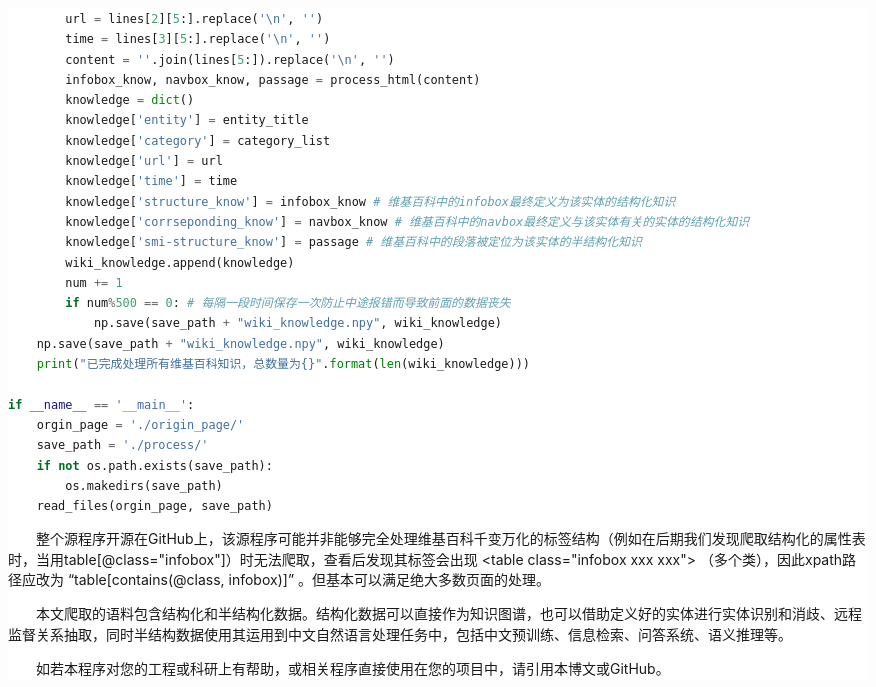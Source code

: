 ```python
        url = lines[2][5:].replace('\n', '')
        time = lines[3][5:].replace('\n', '')
        content = ''.join(lines[5:]).replace('\n', '')
        infobox_know, navbox_know, passage = process_html(content)
        knowledge = dict()
        knowledge['entity'] = entity_title
        knowledge['category'] = category_list
        knowledge['url'] = url
        knowledge['time'] = time
        knowledge['structure_know'] = infobox_know # 维基百科中的infobox最终定义为该实体的结构化知识
        knowledge['corrseponding_know'] = navbox_know # 维基百科中的navbox最终定义与该实体有关的实体的结构化知识
        knowledge['smi-structure_know'] = passage # 维基百科中的段落被定位为该实体的半结构化知识
        wiki_knowledge.append(knowledge)
        num += 1
        if num%500 == 0: # 每隔一段时间保存一次防止中途报错而导致前面的数据丧失
            np.save(save_path + "wiki_knowledge.npy", wiki_knowledge)
    np.save(save_path + "wiki_knowledge.npy", wiki_knowledge)
    print("已完成处理所有维基百科知识，总数量为{}".format(len(wiki_knowledge)))

if __name__ == '__main__':
    orgin_page = './origin_page/'
    save_path = './process/'
    if not os.path.exists(save_path):
        os.makedirs(save_path)
    read_files(orgin_page, save_path)
```

&emsp;&emsp;整个源程序开源在GitHub上，该源程序可能并非能够完全处理维基百科千变万化的标签结构（例如在后期我们发现爬取结构化的属性表时，当用table[@class="infobox"]）时无法爬取，查看后发现其标签会出现 \<table class="infobox xxx xxx"> （多个类），因此xpath路径应改为 “table[contains(@class, infobox)]” 。但基本可以满足绝大多数页面的处理。

&emsp;&emsp;本文爬取的语料包含结构化和半结构化数据。结构化数据可以直接作为知识图谱，也可以借助定义好的实体进行实体识别和消歧、远程监督关系抽取，同时半结构数据使用其运用到中文自然语言处理任务中，包括中文预训练、信息检索、问答系统、语义推理等。

&emsp;&emsp;如若本程序对您的工程或科研上有帮助，或相关程序直接使用在您的项目中，请引用本博文或GitHub。
